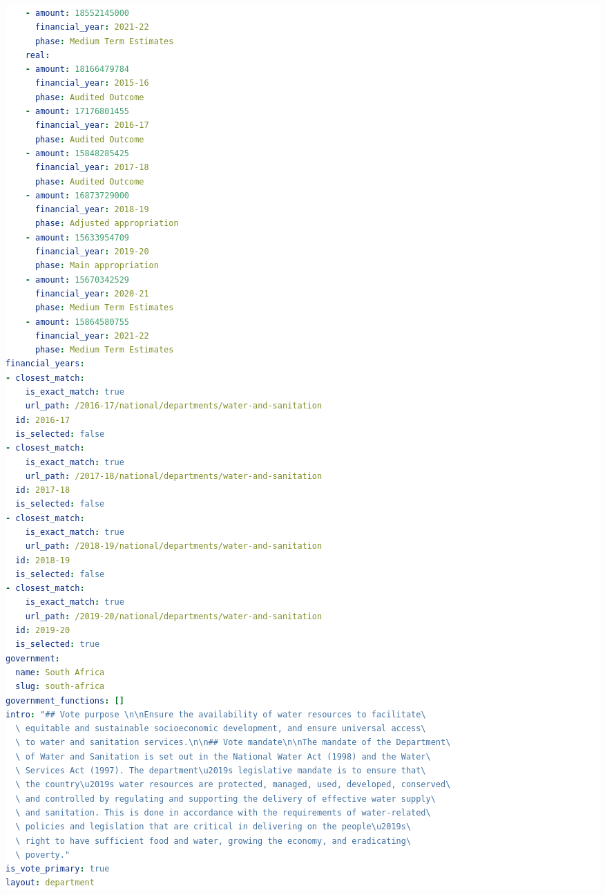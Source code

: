 ```yaml
    - amount: 18552145000
      financial_year: 2021-22
      phase: Medium Term Estimates
    real:
    - amount: 18166479784
      financial_year: 2015-16
      phase: Audited Outcome
    - amount: 17176801455
      financial_year: 2016-17
      phase: Audited Outcome
    - amount: 15848285425
      financial_year: 2017-18
      phase: Audited Outcome
    - amount: 16873729000
      financial_year: 2018-19
      phase: Adjusted appropriation
    - amount: 15633954709
      financial_year: 2019-20
      phase: Main appropriation
    - amount: 15670342529
      financial_year: 2020-21
      phase: Medium Term Estimates
    - amount: 15864580755
      financial_year: 2021-22
      phase: Medium Term Estimates
financial_years:
- closest_match:
    is_exact_match: true
    url_path: /2016-17/national/departments/water-and-sanitation
  id: 2016-17
  is_selected: false
- closest_match:
    is_exact_match: true
    url_path: /2017-18/national/departments/water-and-sanitation
  id: 2017-18
  is_selected: false
- closest_match:
    is_exact_match: true
    url_path: /2018-19/national/departments/water-and-sanitation
  id: 2018-19
  is_selected: false
- closest_match:
    is_exact_match: true
    url_path: /2019-20/national/departments/water-and-sanitation
  id: 2019-20
  is_selected: true
government:
  name: South Africa
  slug: south-africa
government_functions: []
intro: "## Vote purpose \n\nEnsure the availability of water resources to facilitate\
  \ equitable and sustainable socioeconomic development, and ensure universal access\
  \ to water and sanitation services.\n\n## Vote mandate\n\nThe mandate of the Department\
  \ of Water and Sanitation is set out in the National Water Act (1998) and the Water\
  \ Services Act (1997). The department\u2019s legislative mandate is to ensure that\
  \ the country\u2019s water resources are protected, managed, used, developed, conserved\
  \ and controlled by regulating and supporting the delivery of effective water supply\
  \ and sanitation. This is done in accordance with the requirements of water-related\
  \ policies and legislation that are critical in delivering on the people\u2019s\
  \ right to have sufficient food and water, growing the economy, and eradicating\
  \ poverty."
is_vote_primary: true
layout: department
```